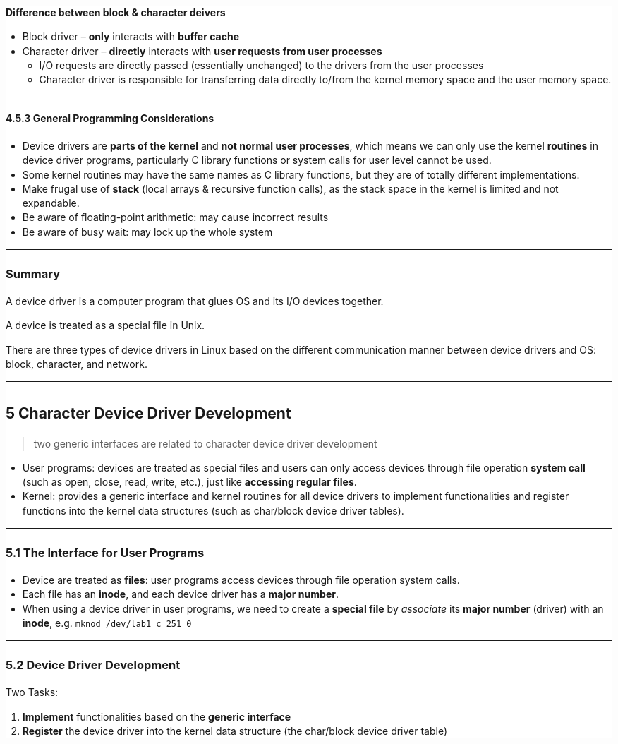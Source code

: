 **Difference between block & character deivers**
- Block driver – **only** interacts with **buffer cache**
- Character driver – **directly** interacts with **user requests from user processes**
  - I/O requests are directly passed (essentially unchanged) to the drivers from the user processes 
  - Character driver is responsible for transferring data directly to/from the kernel memory space and the user memory space.

---
#### 4.5.3 General Programming Considerations
- Device drivers are **parts of the kernel** and **not normal user processes**, which means we can only use the kernel **routines** in device driver programs, particularly C library functions or system calls for user level cannot be used.
- Some kernel routines may have the same names as C library functions, but they are of totally different implementations.
- Make frugal use of **stack** (local arrays & recursive function calls), as the stack space in the kernel is limited and not expandable.
- Be aware of floating-point arithmetic: may cause incorrect results
- Be aware of busy wait: may lock up the whole system

---
### Summary
A device driver is a computer program that glues OS and its I/O devices together.

A device is treated as a special file in Unix.

There are three types of device drivers in Linux based on the different communication manner between device drivers and OS: block, character, and network.

---
## 5 Character Device Driver Development
> two generic interfaces are related to character device driver development
- User programs: devices are treated as special files and users can only access devices through file operation **system call** (such as open, close, read, write, etc.), just like **accessing regular files**. 
- Kernel: provides a generic interface and kernel routines for all device drivers to implement functionalities and register functions into the kernel data structures (such as char/block device driver tables).

---
### 5.1 The Interface for User Programs
- Device are treated as **files**: user programs access devices through file operation system calls.
- Each file has an **inode**, and each device driver has a **major number**.
- When using a device driver in user programs, we need to create a **special file** by *associate* its **major number** (driver) with an **inode**, e.g. `mknod /dev/lab1 c 251 0`

---
### 5.2 Device Driver Development
Two Tasks:
1. **Implement** functionalities based on the **generic interface**
2. **Register** the device driver into the kernel data structure (the char/block device driver table)
